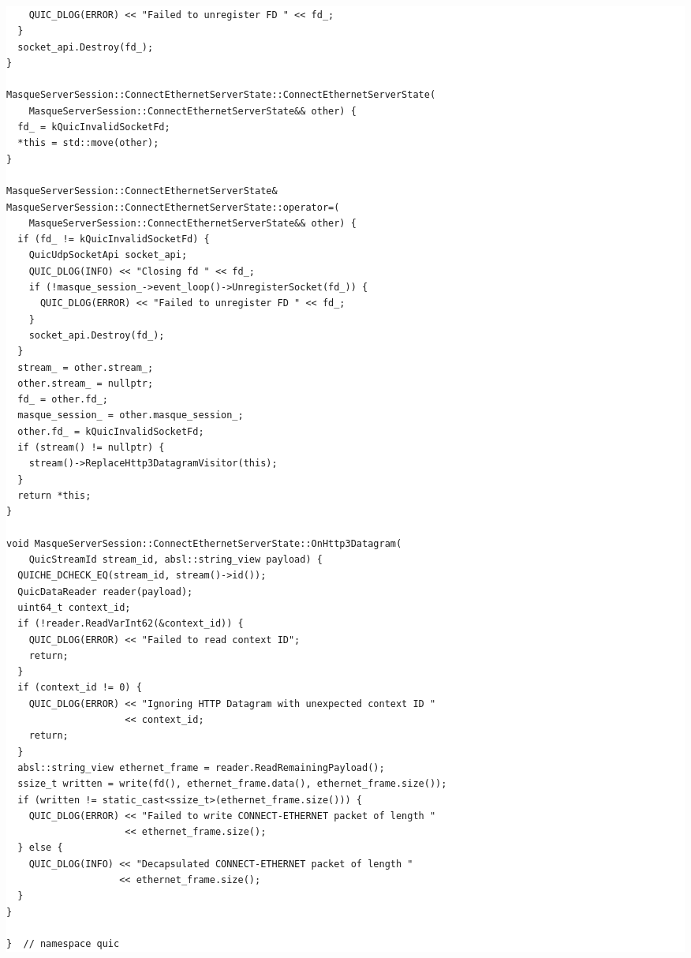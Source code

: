 ```
    QUIC_DLOG(ERROR) << "Failed to unregister FD " << fd_;
  }
  socket_api.Destroy(fd_);
}

MasqueServerSession::ConnectEthernetServerState::ConnectEthernetServerState(
    MasqueServerSession::ConnectEthernetServerState&& other) {
  fd_ = kQuicInvalidSocketFd;
  *this = std::move(other);
}

MasqueServerSession::ConnectEthernetServerState&
MasqueServerSession::ConnectEthernetServerState::operator=(
    MasqueServerSession::ConnectEthernetServerState&& other) {
  if (fd_ != kQuicInvalidSocketFd) {
    QuicUdpSocketApi socket_api;
    QUIC_DLOG(INFO) << "Closing fd " << fd_;
    if (!masque_session_->event_loop()->UnregisterSocket(fd_)) {
      QUIC_DLOG(ERROR) << "Failed to unregister FD " << fd_;
    }
    socket_api.Destroy(fd_);
  }
  stream_ = other.stream_;
  other.stream_ = nullptr;
  fd_ = other.fd_;
  masque_session_ = other.masque_session_;
  other.fd_ = kQuicInvalidSocketFd;
  if (stream() != nullptr) {
    stream()->ReplaceHttp3DatagramVisitor(this);
  }
  return *this;
}

void MasqueServerSession::ConnectEthernetServerState::OnHttp3Datagram(
    QuicStreamId stream_id, absl::string_view payload) {
  QUICHE_DCHECK_EQ(stream_id, stream()->id());
  QuicDataReader reader(payload);
  uint64_t context_id;
  if (!reader.ReadVarInt62(&context_id)) {
    QUIC_DLOG(ERROR) << "Failed to read context ID";
    return;
  }
  if (context_id != 0) {
    QUIC_DLOG(ERROR) << "Ignoring HTTP Datagram with unexpected context ID "
                     << context_id;
    return;
  }
  absl::string_view ethernet_frame = reader.ReadRemainingPayload();
  ssize_t written = write(fd(), ethernet_frame.data(), ethernet_frame.size());
  if (written != static_cast<ssize_t>(ethernet_frame.size())) {
    QUIC_DLOG(ERROR) << "Failed to write CONNECT-ETHERNET packet of length "
                     << ethernet_frame.size();
  } else {
    QUIC_DLOG(INFO) << "Decapsulated CONNECT-ETHERNET packet of length "
                    << ethernet_frame.size();
  }
}

}  // namespace quic
```